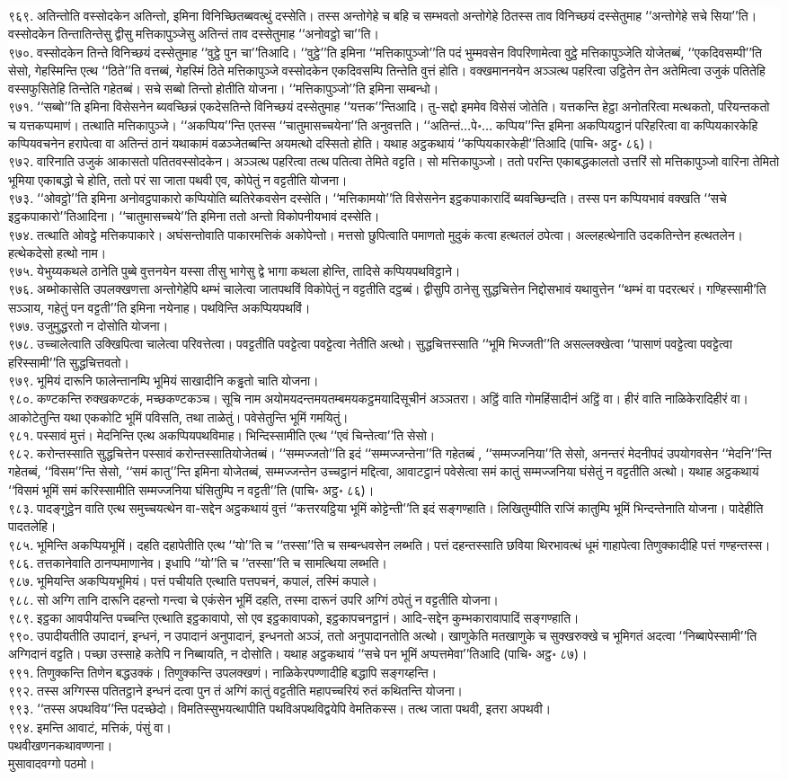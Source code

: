 ९६९. अतिन्तोति वस्सोदकेन अतिन्तो, इमिना विनिच्छितब्बवत्थुं दस्सेति। तस्स अन्तोगेहे च बहि च सम्भवतो अन्तोगेहे ठितस्स ताव विनिच्छयं दस्सेतुमाह ‘‘अन्तोगेहे सचे सिया’’ति। वस्सोदकेन तिन्तातिन्तेसु द्वीसु मत्तिकापुञ्जेसु अतिन्तं ताव दस्सेतुमाह ‘‘अनोवट्ठो चा’’ति।  
९७०. वस्सोदकेन तिन्ते विनिच्छयं दस्सेतुमाह ‘‘वुट्ठे पुन चा’’तिआदि। ‘‘वुट्ठे’’ति इमिना ‘‘मत्तिकापुञ्जो’’ति पदं भुम्मवसेन विपरिणामेत्वा वुट्ठे मत्तिकापुञ्जेति योजेतब्बं, ‘‘एकदिवसम्पी’’ति सेसो, गेहस्मिन्ति एत्थ ‘‘ठिते’’ति वत्तब्बं, गेहस्मिं ठिते मत्तिकापुञ्जे वस्सोदकेन एकदिवसम्पि तिन्तेति वुत्तं होति। वक्खमाननयेन अञ्ञत्थ पहरित्वा उट्ठितेन तेन अतेमित्वा उजुकं पतितेहि वस्सफुसितेहि तिन्तेति गहेतब्बं। सचे सब्बो तिन्तो होतीति योजना। ‘‘मत्तिकापुञ्जो’’ति इमिना सम्बन्धो।  
९७१. ‘‘सब्बो’’ति इमिना विसेसनेन ब्यवच्छिन्नं एकदेसतिन्ते विनिच्छयं दस्सेतुमाह ‘‘यत्तक’’न्तिआदि। तु-सद्दो इममेव विसेसं जोतेति। यत्तकन्ति हेट्ठा अनोतरित्वा मत्थकतो, परियन्तकतो च यत्तकप्पमाणं। तत्थाति मत्तिकापुञ्जे। ‘‘अकप्पिय’’न्ति एतस्स ‘‘चातुमासच्चयेना’’ति अनुवत्तति। ‘‘अतिन्तं…पे॰… कप्पिय’’न्ति इमिना अकप्पियट्ठानं परिहरित्वा वा कप्पियकारकेहि कप्पियवचनेन हरापेत्वा वा अतिन्तं ठानं यथाकामं वळञ्जेतब्बन्ति अयमत्थो दस्सितो होति। यथाह अट्ठकथायं ‘‘कप्पियकारकेही’’तिआदि (पाचि॰ अट्ठ॰ ८६)।  
९७२. वारिनाति उजुकं आकासतो पतितवस्सोदकेन। अञ्ञत्थ पहरित्वा तत्थ पतित्वा तेमिते वट्टति। सो मत्तिकापुञ्जो। ततो परन्ति एकाबद्धकालतो उत्तरिं सो मत्तिकापुञ्जो वारिना तेमितो भूमिया एकाबद्धो चे होति, ततो परं सा जाता पथवी एव, कोपेतुं न वट्टतीति योजना।  
९७३. ‘‘ओवट्ठो’’ति इमिना अनोवट्ठपाकारो कप्पियोति ब्यतिरेकवसेन दस्सेति। ‘‘मत्तिकामयो’’ति विसेसनेन इट्ठकपाकारादिं ब्यवच्छिन्दति। तस्स पन कप्पियभावं वक्खति ‘‘सचे इट्ठकपाकारो’’तिआदिना। ‘‘चातुमासच्चये’’ति इमिना ततो अन्तो विकोपनीयभावं दस्सेति।  
९७४. तत्थाति ओवट्ठे मत्तिकपाकारे। अघंसन्तोवाति पाकारमत्तिकं अकोपेन्तो। मत्तसो छुपित्वाति पमाणतो मुदुकं कत्वा हत्थतलं ठपेत्वा। अल्लहत्थेनाति उदकतिन्तेन हत्थतलेन। हत्थेकदेसो हत्थो नाम।  
९७५. येभुय्यकथले ठानेति पुब्बे वुत्तनयेन यस्सा तीसु भागेसु द्वे भागा कथला होन्ति, तादिसे कप्पियपथविट्ठाने।  
९७६. अब्भोकासेति उपलक्खणत्ता अन्तोगेहेपि थम्भं चालेत्वा जातपथविं विकोपेतुं न वट्टतीति दट्ठब्बं। द्वीसुपि ठानेसु सुद्धचित्तेन निद्दोसभावं यथावुत्तेन ‘‘थम्भं वा पदरत्थरं। गण्हिस्सामी’ति सञ्ञाय, गहेतुं पन वट्टती’’ति इमिना नयेनाह। पथविन्ति अकप्पियपथविं।  
९७७. उजुमुद्धरतो न दोसोति योजना।  
९७८. उच्चालेत्वाति उक्खिपित्वा चालेत्वा परिवत्तेत्वा। पवट्टतीति पवट्टेत्वा पवट्टेत्वा नेतीति अत्थो। सुद्धचित्तस्साति ‘‘भूमि भिज्जती’’ति असल्लक्खेत्वा ‘‘पासाणं पवट्टेत्वा पवट्टेत्वा हरिस्सामी’’ति सुद्धचित्तवतो।  
९७९. भूमियं दारूनि फालेन्तानम्पि भूमियं साखादीनि कड्ढतो चाति योजना।  
९८०. कण्टकन्ति रुक्खकण्टकं, मच्छकण्टकञ्च। सूचि नाम अयोमयदन्तमयतम्बमयकट्ठमयादिसूचीनं अञ्ञतरा। अट्ठिं वाति गोमहिंसादीनं अट्ठिं वा। हीरं वाति नाळिकेरादिहीरं वा। आकोटेतुन्ति यथा एककोटि भूमिं पविसति, तथा ताळेतुं। पवेसेतुन्ति भूमिं गमयितुं।  
९८१. पस्सावं मुत्तं। मेदनिन्ति एत्थ अकप्पियपथविमाह। भिन्दिस्सामीति एत्थ ‘‘एवं चिन्तेत्वा’’ति सेसो।  
९८२. करोन्तस्साति सुद्धचित्तेन पस्सावं करोन्तस्सातियोजेतब्बं। ‘‘सम्मज्जतो’’ति इदं ‘‘सम्मज्जन्तेना’’ति गहेतब्बं , ‘‘सम्मज्जनिया’’ति सेसो, अनन्तरं मेदनीपदं उपयोगवसेन ‘‘मेदनि’’न्ति गहेतब्बं, ‘‘विसम’’न्ति सेसो, ‘‘समं कातु’’न्ति इमिना योजेतब्बं, सम्मज्जन्तेन उच्चट्ठानं मद्दित्वा, आवाटट्ठानं पवेसेत्वा समं कातुं सम्मज्जनिया घंसेतुं न वट्टतीति अत्थो। यथाह अट्ठकथायं ‘‘विसमं भूमिं समं करिस्सामीति सम्मज्जनिया घंसितुम्पि न वट्टती’’ति (पाचि॰ अट्ठ॰ ८६)।  
९८३. पादङ्गुट्ठेन वाति एत्थ समुच्चयत्थेन वा-सद्देन अट्ठकथायं वुत्तं ‘‘कत्तरयट्ठिया भूमिं कोट्टेन्ती’’ति इदं सङ्गण्हाति। लिखितुम्पीति राजिं कातुम्पि भूमिं भिन्दन्तेनाति योजना। पादेहीति पादतलेहि।  
९८५. भूमिन्ति अकप्पियभूमिं। दहति दहापेतीति एत्थ ‘‘यो’’ति च ‘‘तस्सा’’ति च सम्बन्धवसेन लब्भति। पत्तं दहन्तस्साति छविया थिरभावत्थं धूमं गाहापेत्वा तिणुक्कादीहि पत्तं गण्हन्तस्स।  
९८६. तत्तकानेवाति ठानप्पमाणानेव। इधापि ‘‘यो’’ति च ‘‘तस्सा’’ति च सामत्थिया लब्भति।  
९८७. भूमियन्ति अकप्पियभूमियं। पत्तं पचीयति एत्थाति पत्तपचनं, कपालं, तस्मिं कपाले।  
९८८. सो अग्गि तानि दारूनि दहन्तो गन्त्वा चे एकंसेन भूमिं दहति, तस्मा दारूनं उपरि अग्गिं ठपेतुं न वट्टतीति योजना।  
९८९. इट्ठका आवपीयन्ति पच्चन्ति एत्थाति इट्ठकावापो, सो एव इट्ठकावापको, इट्ठकापचनट्ठानं। आदि-सद्देन कुम्भकारावापादिं सङ्गण्हाति।  
९९०. उपादीयतीति उपादानं, इन्धनं, न उपादानं अनुपादानं, इन्धनतो अञ्ञं, ततो अनुपादानतोति अत्थो। खाणुकेति मतखाणुके च सुक्खरुक्खे च भूमिगतं अदत्वा ‘‘निब्बापेस्सामी’’ति अग्गिदानं वट्टति। पच्छा उस्साहे कतेपि न निब्बायति, न दोसोति। यथाह अट्ठकथायं ‘‘सचे पन भूमिं अप्पत्तमेवा’’तिआदि (पाचि॰ अट्ठ॰ ८७)।  
९९१. तिणुक्कन्ति तिणेन बद्धउक्कं। तिणुक्कन्ति उपलक्खणं। नाळिकेरपण्णादीहि बद्धापि सङ्गय्हन्ति।  
९९२. तस्स अग्गिस्स पतितट्ठाने इन्धनं दत्वा पुन तं अग्गिं कातुं वट्टतीति महापच्चरियं रुतं कथितन्ति योजना।  
९९३. ‘‘तस्स अपथविय’’न्ति पदच्छेदो। विमतिस्सुभयत्थापीति पथविअपथविद्वयेपि वेमतिकस्स। तत्थ जाता पथवी, इतरा अपथवी।  
९९४. इमन्ति आवाटं, मत्तिकं, पंसुं वा।  
पथवीखणनकथावण्णना।  
मुसावादवग्गो पठमो।  